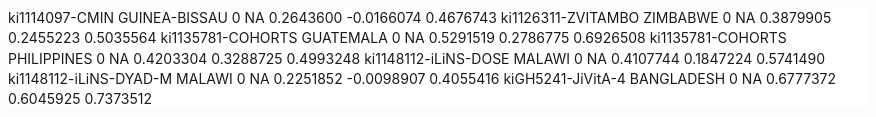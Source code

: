 ki1114097-CMIN             GUINEA-BISSAU                  0                    NA                0.2643600   -0.0166074   0.4676743
ki1126311-ZVITAMBO         ZIMBABWE                       0                    NA                0.3879905    0.2455223   0.5035564
ki1135781-COHORTS          GUATEMALA                      0                    NA                0.5291519    0.2786775   0.6926508
ki1135781-COHORTS          PHILIPPINES                    0                    NA                0.4203304    0.3288725   0.4993248
ki1148112-iLiNS-DOSE       MALAWI                         0                    NA                0.4107744    0.1847224   0.5741490
ki1148112-iLiNS-DYAD-M     MALAWI                         0                    NA                0.2251852   -0.0098907   0.4055416
kiGH5241-JiVitA-4          BANGLADESH                     0                    NA                0.6777372    0.6045925   0.7373512
